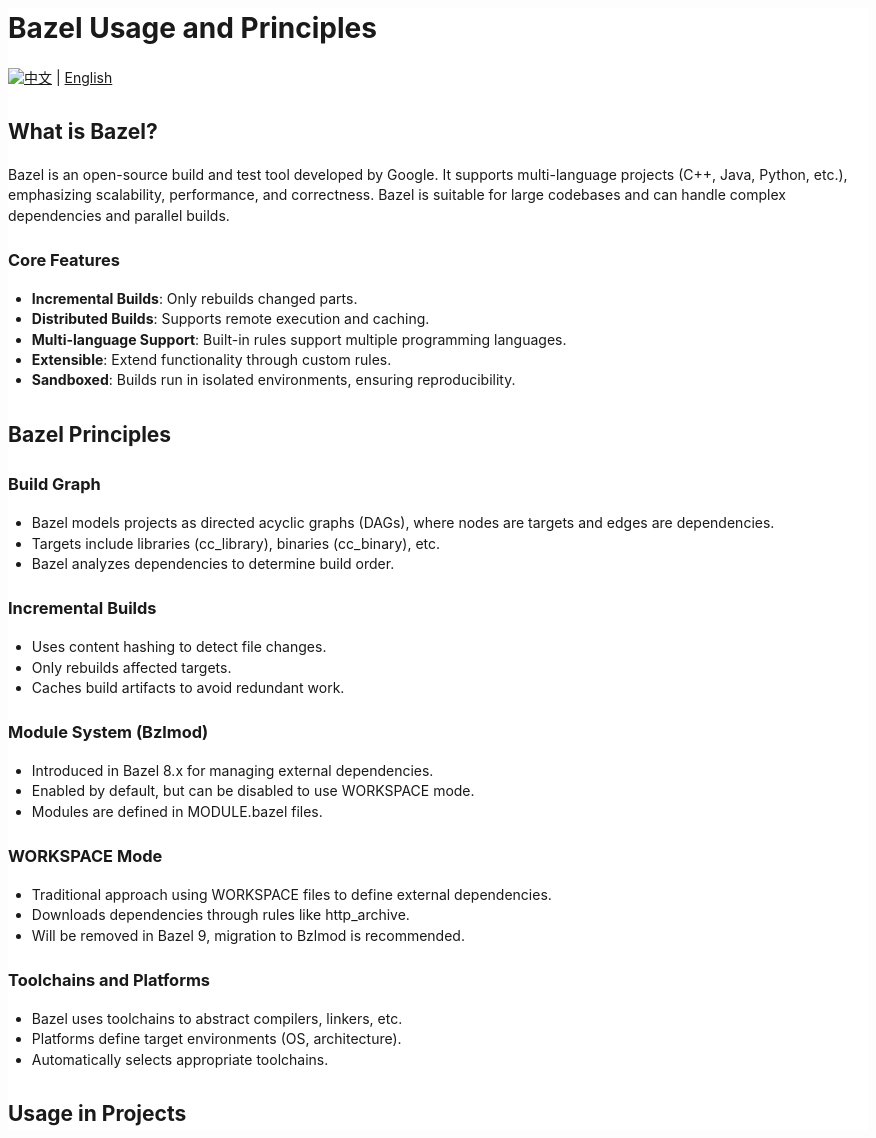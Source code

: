# Bazel Usage and Principles

[![中文](https://img.shields.io/badge/Language-中文-red.svg)](doc/Bazel.md) | [English](doc/Bazel_EN.md)

## What is Bazel?

Bazel is an open-source build and test tool developed by Google. It supports multi-language projects (C++, Java, Python, etc.), emphasizing scalability, performance, and correctness. Bazel is suitable for large codebases and can handle complex dependencies and parallel builds.

### Core Features
- **Incremental Builds**: Only rebuilds changed parts.
- **Distributed Builds**: Supports remote execution and caching.
- **Multi-language Support**: Built-in rules support multiple programming languages.
- **Extensible**: Extend functionality through custom rules.
- **Sandboxed**: Builds run in isolated environments, ensuring reproducibility.

## Bazel Principles

### Build Graph
- Bazel models projects as directed acyclic graphs (DAGs), where nodes are targets and edges are dependencies.
- Targets include libraries (cc_library), binaries (cc_binary), etc.
- Bazel analyzes dependencies to determine build order.

### Incremental Builds
- Uses content hashing to detect file changes.
- Only rebuilds affected targets.
- Caches build artifacts to avoid redundant work.

### Module System (Bzlmod)
- Introduced in Bazel 8.x for managing external dependencies.
- Enabled by default, but can be disabled to use WORKSPACE mode.
- Modules are defined in MODULE.bazel files.

### WORKSPACE Mode
- Traditional approach using WORKSPACE files to define external dependencies.
- Downloads dependencies through rules like http_archive.
- Will be removed in Bazel 9, migration to Bzlmod is recommended.

### Toolchains and Platforms
- Bazel uses toolchains to abstract compilers, linkers, etc.
- Platforms define target environments (OS, architecture).
- Automatically selects appropriate toolchains.

## Usage in Projects
